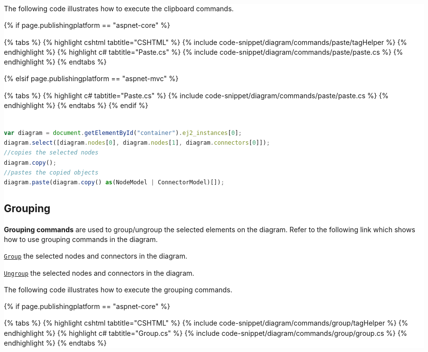 The following code illustrates how to execute the clipboard commands.

{% if page.publishingplatform == "aspnet-core" %}

{% tabs %}
{% highlight cshtml tabtitle="CSHTML" %}
{% include code-snippet/diagram/commands/paste/tagHelper %}
{% endhighlight %}
{% highlight c# tabtitle="Paste.cs" %}
{% include code-snippet/diagram/commands/paste/paste.cs %}
{% endhighlight %}
{% endtabs %}

{% elsif page.publishingplatform == "aspnet-mvc" %}

{% tabs %}
{% highlight c# tabtitle="Paste.cs" %}
{% include code-snippet/diagram/commands/paste/paste.cs %}
{% endhighlight %}
{% endtabs %}
{% endif %}



```javascript

var diagram = document.getElementById("container").ej2_instances[0];
diagram.select([diagram.nodes[0], diagram.nodes[1], diagram.connectors[0]]);
//copies the selected nodes
diagram.copy();
//pastes the copied objects
diagram.paste(diagram.copy() as(NodeModel | ConnectorModel)[]);
```

## Grouping

**Grouping commands** are used to group/ungroup the selected elements on the diagram. Refer to the following link which shows how to use grouping commands in the diagram.

[`Group`](https://ej2.syncfusion.com/documentation/api/diagram/#group) the selected nodes and connectors in the diagram.

[`Ungroup`](https://ej2.syncfusion.com/documentation/api/diagram/#ungroup) the selected nodes and connectors in the diagram.

The following code illustrates how to execute the grouping commands.

{% if page.publishingplatform == "aspnet-core" %}

{% tabs %}
{% highlight cshtml tabtitle="CSHTML" %}
{% include code-snippet/diagram/commands/group/tagHelper %}
{% endhighlight %}
{% highlight c# tabtitle="Group.cs" %}
{% include code-snippet/diagram/commands/group/group.cs %}
{% endhighlight %}
{% endtabs %}
